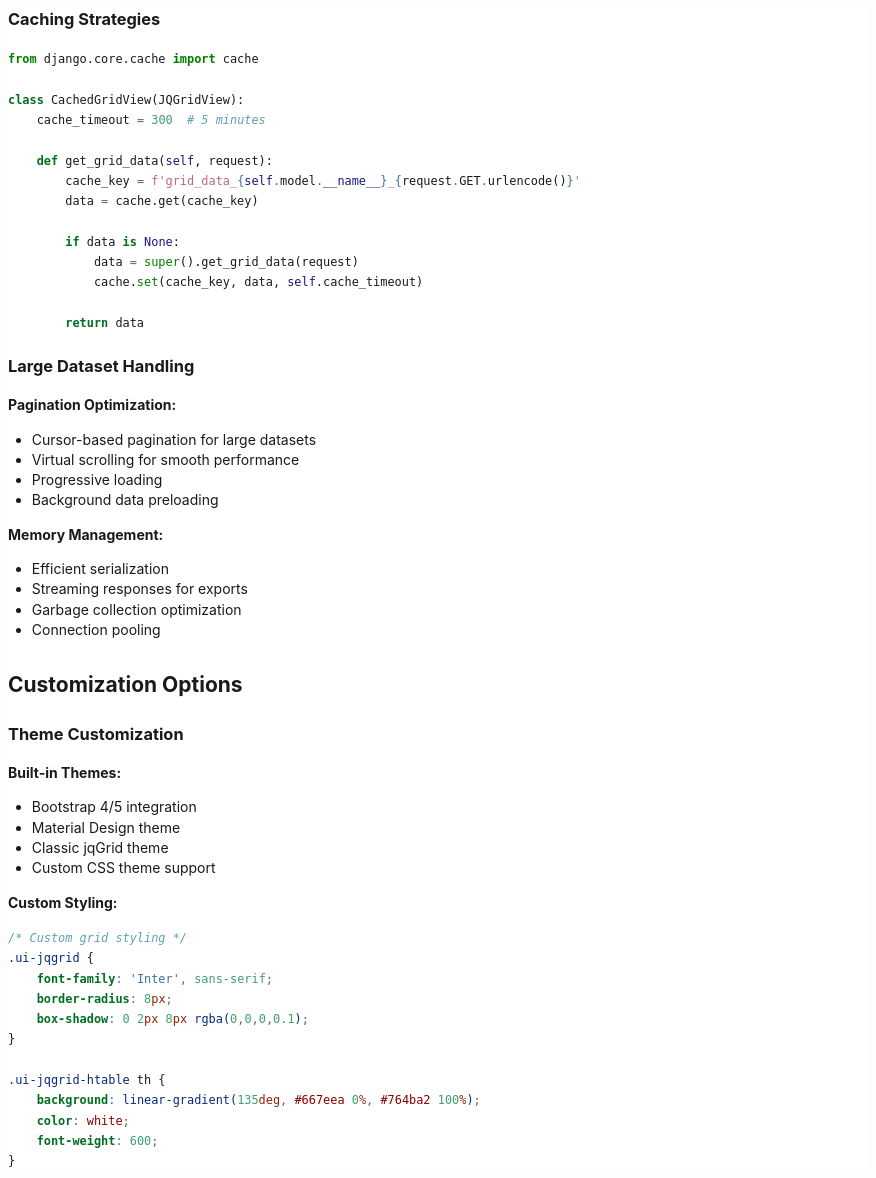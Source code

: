 ### Caching Strategies

```python
from django.core.cache import cache

class CachedGridView(JQGridView):
    cache_timeout = 300  # 5 minutes
    
    def get_grid_data(self, request):
        cache_key = f'grid_data_{self.model.__name__}_{request.GET.urlencode()}'
        data = cache.get(cache_key)
        
        if data is None:
            data = super().get_grid_data(request)
            cache.set(cache_key, data, self.cache_timeout)
        
        return data
```

### Large Dataset Handling

**Pagination Optimization:**
- Cursor-based pagination for large datasets
- Virtual scrolling for smooth performance
- Progressive loading
- Background data preloading

**Memory Management:**
- Efficient serialization
- Streaming responses for exports
- Garbage collection optimization
- Connection pooling

## Customization Options

### Theme Customization

**Built-in Themes:**
- Bootstrap 4/5 integration
- Material Design theme
- Classic jqGrid theme
- Custom CSS theme support

**Custom Styling:**
```css
/* Custom grid styling */
.ui-jqgrid {
    font-family: 'Inter', sans-serif;
    border-radius: 8px;
    box-shadow: 0 2px 8px rgba(0,0,0,0.1);
}

.ui-jqgrid-htable th {
    background: linear-gradient(135deg, #667eea 0%, #764ba2 100%);
    color: white;
    font-weight: 600;
}
```
